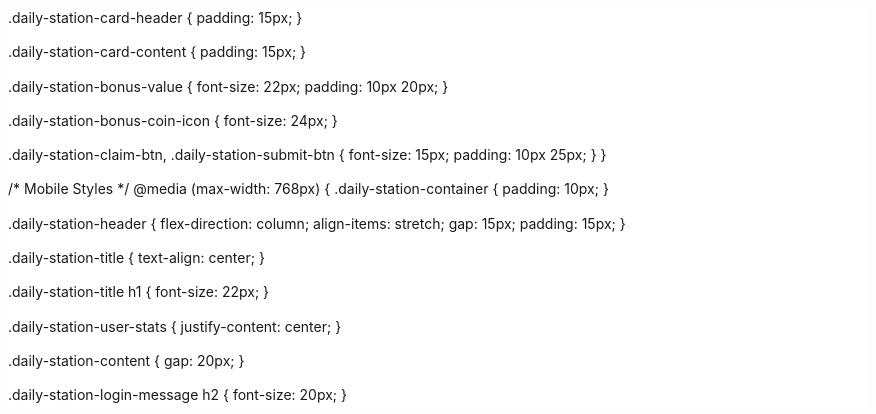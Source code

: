  .daily-station-card-header {
    padding: 15px;
  }
  
  .daily-station-card-content {
    padding: 15px;
  }
  
  .daily-station-bonus-value {
    font-size: 22px;
    padding: 10px 20px;
  }
  
  .daily-station-bonus-coin-icon {
    font-size: 24px;
  }
  
  .daily-station-claim-btn,
  .daily-station-submit-btn {
    font-size: 15px;
    padding: 10px 25px;
  }
}

/* Mobile Styles */
@media (max-width: 768px) {
  .daily-station-container {
    padding: 10px;
  }
  
  .daily-station-header {
    flex-direction: column;
    align-items: stretch;
    gap: 15px;
    padding: 15px;
  }
  
  .daily-station-title {
    text-align: center;
  }
  
  .daily-station-title h1 {
    font-size: 22px;
  }
  
  .daily-station-user-stats {
    justify-content: center;
  }
  
  .daily-station-content {
    gap: 20px;
  }
  
  .daily-station-login-message h2 {
    font-size: 20px;
  }
  
